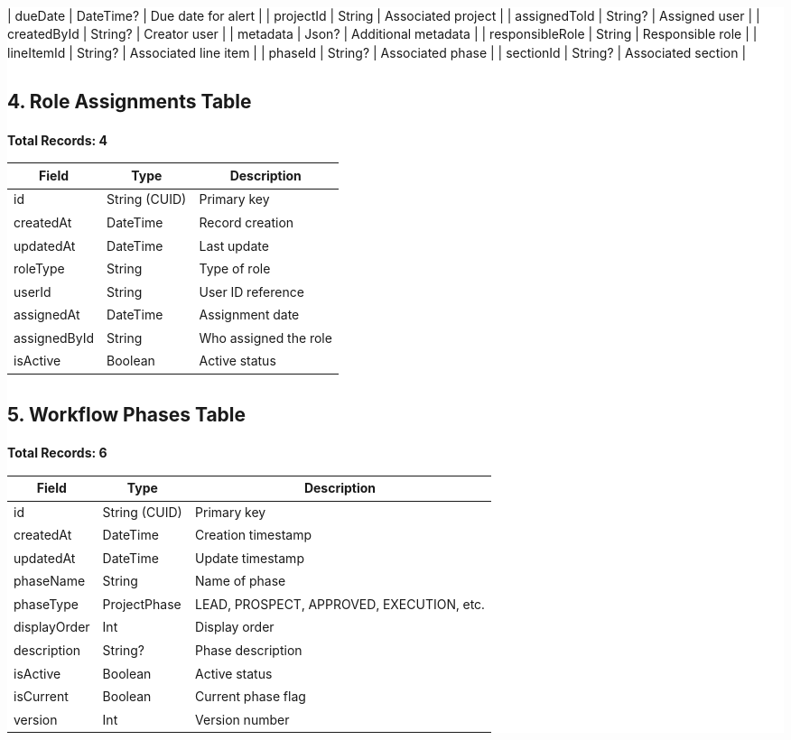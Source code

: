| dueDate | DateTime? | Due date for alert |
| projectId | String | Associated project |
| assignedToId | String? | Assigned user |
| createdById | String? | Creator user |
| metadata | Json? | Additional metadata |
| responsibleRole | String | Responsible role |
| lineItemId | String? | Associated line item |
| phaseId | String? | Associated phase |
| sectionId | String? | Associated section |

## 4. Role Assignments Table
**Total Records: 4**

| Field | Type | Description |
|-------|------|-------------|
| id | String (CUID) | Primary key |
| createdAt | DateTime | Record creation |
| updatedAt | DateTime | Last update |
| roleType | String | Type of role |
| userId | String | User ID reference |
| assignedAt | DateTime | Assignment date |
| assignedById | String | Who assigned the role |
| isActive | Boolean | Active status |

## 5. Workflow Phases Table
**Total Records: 6**

| Field | Type | Description |
|-------|------|-------------|
| id | String (CUID) | Primary key |
| createdAt | DateTime | Creation timestamp |
| updatedAt | DateTime | Update timestamp |
| phaseName | String | Name of phase |
| phaseType | ProjectPhase | LEAD, PROSPECT, APPROVED, EXECUTION, etc. |
| displayOrder | Int | Display order |
| description | String? | Phase description |
| isActive | Boolean | Active status |
| isCurrent | Boolean | Current phase flag |
| version | Int | Version number |
